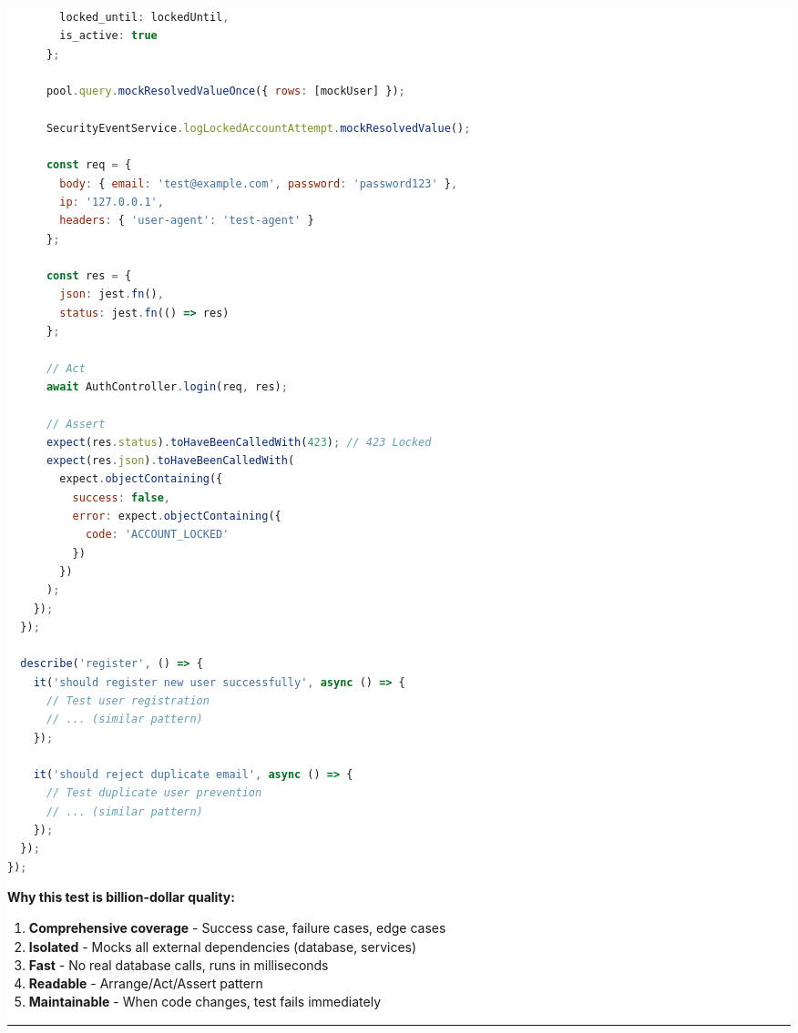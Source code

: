 ```javascript
        locked_until: lockedUntil,
        is_active: true
      };

      pool.query.mockResolvedValueOnce({ rows: [mockUser] });

      SecurityEventService.logLockedAccountAttempt.mockResolvedValue();

      const req = {
        body: { email: 'test@example.com', password: 'password123' },
        ip: '127.0.0.1',
        headers: { 'user-agent': 'test-agent' }
      };

      const res = {
        json: jest.fn(),
        status: jest.fn(() => res)
      };

      // Act
      await AuthController.login(req, res);

      // Assert
      expect(res.status).toHaveBeenCalledWith(423); // 423 Locked
      expect(res.json).toHaveBeenCalledWith(
        expect.objectContaining({
          success: false,
          error: expect.objectContaining({
            code: 'ACCOUNT_LOCKED'
          })
        })
      );
    });
  });

  describe('register', () => {
    it('should register new user successfully', async () => {
      // Test user registration
      // ... (similar pattern)
    });

    it('should reject duplicate email', async () => {
      // Test duplicate user prevention
      // ... (similar pattern)
    });
  });
});
```

**Why this test is billion-dollar quality:**
1. **Comprehensive coverage** - Success case, failure cases, edge cases
2. **Isolated** - Mocks all external dependencies (database, services)
3. **Fast** - No real database calls, runs in milliseconds
4. **Readable** - Arrange/Act/Assert pattern
5. **Maintainable** - When code changes, test fails immediately

---
